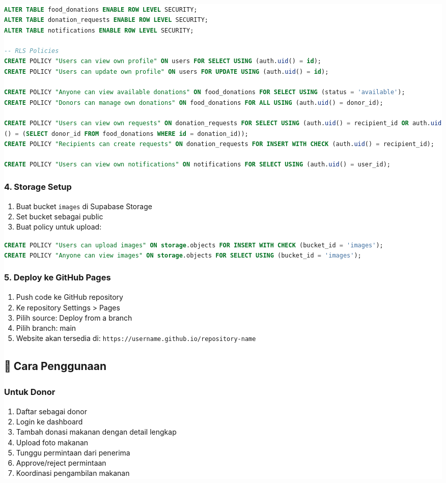 ```sql
ALTER TABLE food_donations ENABLE ROW LEVEL SECURITY;
ALTER TABLE donation_requests ENABLE ROW LEVEL SECURITY;
ALTER TABLE notifications ENABLE ROW LEVEL SECURITY;

-- RLS Policies
CREATE POLICY "Users can view own profile" ON users FOR SELECT USING (auth.uid() = id);
CREATE POLICY "Users can update own profile" ON users FOR UPDATE USING (auth.uid() = id);

CREATE POLICY "Anyone can view available donations" ON food_donations FOR SELECT USING (status = 'available');
CREATE POLICY "Donors can manage own donations" ON food_donations FOR ALL USING (auth.uid() = donor_id);

CREATE POLICY "Users can view own requests" ON donation_requests FOR SELECT USING (auth.uid() = recipient_id OR auth.uid() = (SELECT donor_id FROM food_donations WHERE id = donation_id));
CREATE POLICY "Recipients can create requests" ON donation_requests FOR INSERT WITH CHECK (auth.uid() = recipient_id);

CREATE POLICY "Users can view own notifications" ON notifications FOR SELECT USING (auth.uid() = user_id);
```

### 4. Storage Setup

1. Buat bucket `images` di Supabase Storage
2. Set bucket sebagai public
3. Buat policy untuk upload:
```sql
CREATE POLICY "Users can upload images" ON storage.objects FOR INSERT WITH CHECK (bucket_id = 'images');
CREATE POLICY "Anyone can view images" ON storage.objects FOR SELECT USING (bucket_id = 'images');
```

### 5. Deploy ke GitHub Pages

1. Push code ke GitHub repository
2. Ke repository Settings > Pages
3. Pilih source: Deploy from a branch
4. Pilih branch: main
5. Website akan tersedia di: `https://username.github.io/repository-name`

## 📖 Cara Penggunaan

### Untuk Donor
1. Daftar sebagai donor
2. Login ke dashboard
3. Tambah donasi makanan dengan detail lengkap
4. Upload foto makanan
5. Tunggu permintaan dari penerima
6. Approve/reject permintaan
7. Koordinasi pengambilan makanan
